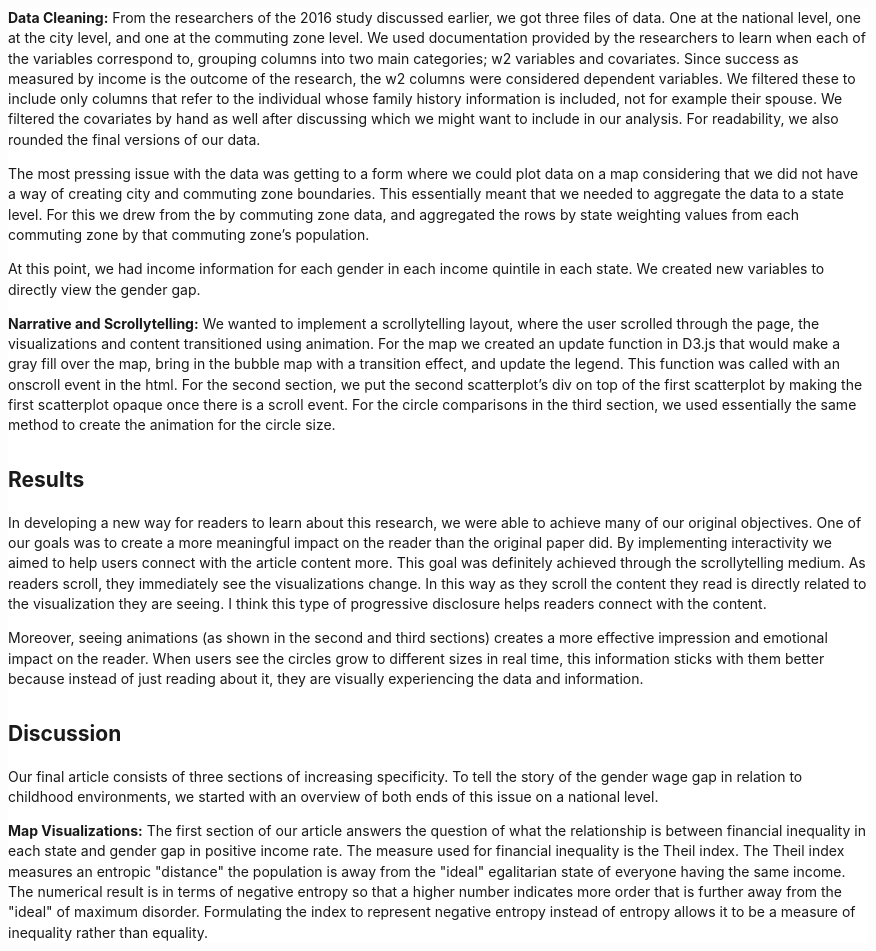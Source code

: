 **Data Cleaning:** From the researchers of the 2016 study discussed earlier, we got three files of data. One at the national level, one at the city level, and one at the commuting zone level. We used documentation provided by the researchers to learn when each of the variables correspond to, grouping columns into two main categories; w2 variables and covariates. Since success as measured by income is the outcome of the research, the w2 columns were considered dependent variables. We filtered these to include only columns that refer to the individual whose family history information is included, not for example their spouse. We filtered the covariates by hand as well after discussing which we might want to include in our analysis. For readability, we also rounded the final versions of our data.

The most pressing issue with the data was getting to a form where we could plot data on a map considering that we did not have a way of creating city and commuting zone boundaries. This essentially meant that we needed to aggregate the data to a state level. For this we drew from the by commuting zone data, and aggregated the rows by state weighting values from each commuting zone by that commuting zone’s population. 

At this point, we had income information for each gender in each income quintile in each state. We created new variables to directly view the gender gap.

**Narrative and Scrollytelling:** We wanted to implement a scrollytelling layout, where the user scrolled through the page, the visualizations and content transitioned using animation. For the map we created an update function in D3.js that would make a gray fill over the map, bring in the bubble map with a transition effect, and update the legend. This function was called with an onscroll event in the html. For the second section, we put the second scatterplot’s div on top of the first scatterplot by making the first scatterplot opaque once there is a scroll event. For the circle comparisons in the third section, we used essentially the same method to create the animation for the circle size.


## Results

In developing a new way for readers to learn about this research, we were able to achieve many of our original objectives. One of our goals was to create a more meaningful impact on the reader than the original paper did. By implementing interactivity we aimed to help users connect with the article content more. This goal was definitely achieved through the scrollytelling medium. As readers scroll, they immediately see the visualizations change. In this way as they scroll the content they read is directly related to the visualization they are seeing. I think this type of progressive disclosure helps readers connect with the content. 

Moreover, seeing animations (as shown in the second and third sections) creates a more effective impression and emotional impact on the reader. When users see the circles grow to different sizes in real time, this information sticks with them better because instead of just reading about it, they are visually experiencing the data and information.


## Discussion

Our final article consists of three sections of increasing specificity. To tell the story of the gender wage gap in relation to childhood environments, we started with an overview of both ends of this issue on a national level. 

**Map Visualizations:** The first section of our article answers the question of what the relationship is between financial inequality in each state and gender gap in positive income rate. The measure used for financial inequality is the Theil index. The Theil index measures an entropic "distance" the population is away from the "ideal" egalitarian state of everyone having the same income. The numerical result is in terms of negative entropy so that a higher number indicates more order that is further away from the "ideal" of maximum disorder. Formulating the index to represent negative entropy instead of entropy allows it to be a measure of inequality rather than equality.
